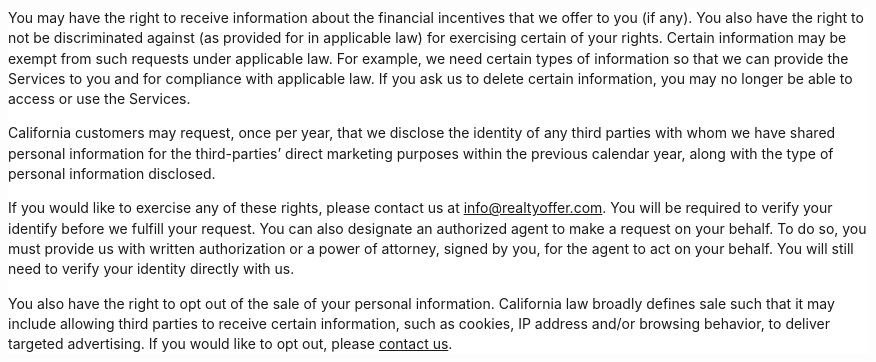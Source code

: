 You may have the right to receive information about the financial incentives that we offer to you (if any). You also have the right to not be discriminated against (as provided for in applicable law) for exercising certain of your rights. Certain information may be exempt from such requests under applicable law. For example, we need certain types of information so that we can provide the Services to you and for compliance with applicable law. If you ask us to delete certain information, you may no longer be able to access or use the Services.

California customers may request, once per year, that we disclose the identity of any third parties with whom we have shared personal information for the third-parties’ direct marketing purposes within the previous calendar year, along with the type of personal information disclosed.

If you would like to exercise any of these rights, please contact us at [info@realtyoffer.com](mailto:info@realtyoffer.com). You will be required to verify your identify before we fulfill your request. You can also designate an authorized agent to make a request on your behalf. To do so, you must provide us with written authorization or a power of attorney, signed by you, for the agent to act on your behalf. You will still need to verify your identity directly with us.

You also have the right to opt out of the sale of your personal information. California law broadly defines sale such that it may include allowing third parties to receive certain information, such as cookies, IP address and/or browsing behavior, to deliver targeted advertising. If you would like to opt out, please [contact us](#how-to-contact-us).
